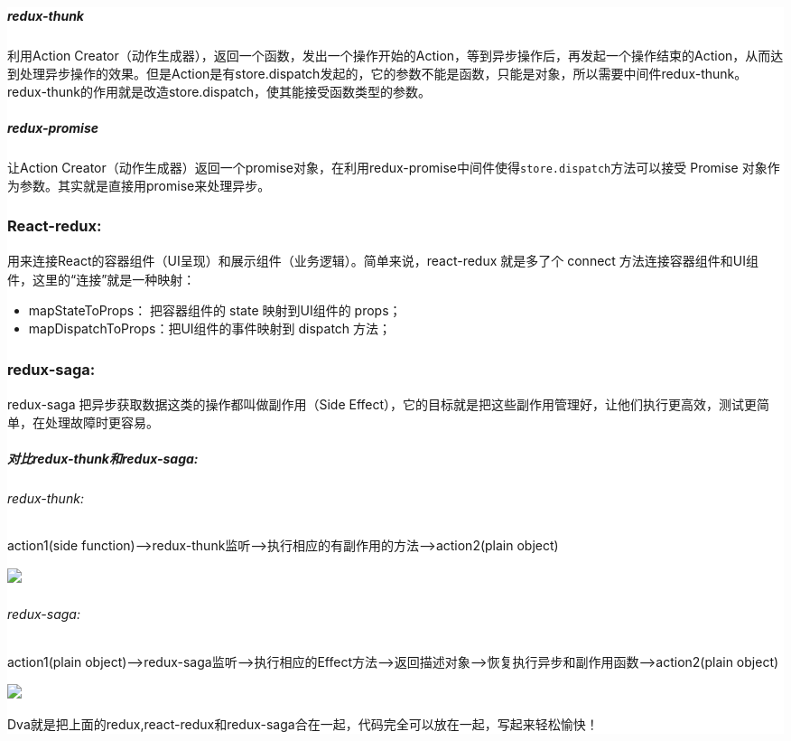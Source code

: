 ##### redux-thunk

利用Action Creator（动作生成器），返回一个函数，发出一个操作开始的Action，等到异步操作后，再发起一个操作结束的Action，从而达到处理异步操作的效果。但是Action是有store.dispatch发起的，它的参数不能是函数，只能是对象，所以需要中间件redux-thunk。redux-thunk的作用就是改造store.dispatch，使其能接受函数类型的参数。

##### redux-promise

让Action Creator（动作生成器）返回一个promise对象，在利用redux-promise中间件使得`store.dispatch`方法可以接受 Promise 对象作为参数。其实就是直接用promise来处理异步。



### React-redux:

用来连接React的容器组件（UI呈现）和展示组件（业务逻辑）。简单来说，react-redux 就是多了个 connect 方法连接容器组件和UI组件，这里的“连接”就是一种映射：

- mapStateToProps： 把容器组件的 state 映射到UI组件的 props；
- mapDispatchToProps：把UI组件的事件映射到 dispatch 方法；



### redux-saga:

redux-saga 把异步获取数据这类的操作都叫做副作用（Side  Effect），它的目标就是把这些副作用管理好，让他们执行更高效，测试更简单，在处理故障时更容易。

##### 对比redux-thunk和redux-saga:

###### redux-thunk:

action1(side function)—>redux-thunk监听—>执行相应的有副作用的方法—>action2(plain object)

![](https://user-images.githubusercontent.com/17233651/42163340-a719c8f2-7e34-11e8-9c62-c6270e5eb1cb.png)



###### redux-saga:

action1(plain object)——>redux-saga监听—>执行相应的Effect方法——>返回描述对象—>恢复执行异步和副作用函数—>action2(plain object)

![](https://user-images.githubusercontent.com/17233651/42163582-c92ae632-7e35-11e8-804b-5e6bb60921da.png)







Dva就是把上面的redux,react-redux和redux-saga合在一起，代码完全可以放在一起，写起来轻松愉快！




